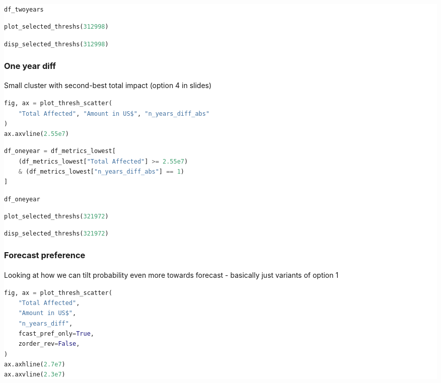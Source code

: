 ```python
df_twoyears
```

```python
plot_selected_threshs(312998)
```

```python
disp_selected_threshs(312998)
```


### One year diff

Small cluster with second-best total impact (option 4 in slides)


```python
fig, ax = plot_thresh_scatter(
    "Total Affected", "Amount in US$", "n_years_diff_abs"
)
ax.axvline(2.55e7)
```

```python
df_oneyear = df_metrics_lowest[
    (df_metrics_lowest["Total Affected"] >= 2.55e7)
    & (df_metrics_lowest["n_years_diff_abs"] == 1)
]
```

```python
df_oneyear
```

```python
plot_selected_threshs(321972)
```

```python
disp_selected_threshs(321972)
```


### Forecast preference

Looking at how we can tilt probability even more towards forecast - basically just variants of option 1


```python
fig, ax = plot_thresh_scatter(
    "Total Affected",
    "Amount in US$",
    "n_years_diff",
    fcast_pref_only=True,
    zorder_rev=False,
)
ax.axhline(2.7e7)
ax.axvline(2.3e7)
```
